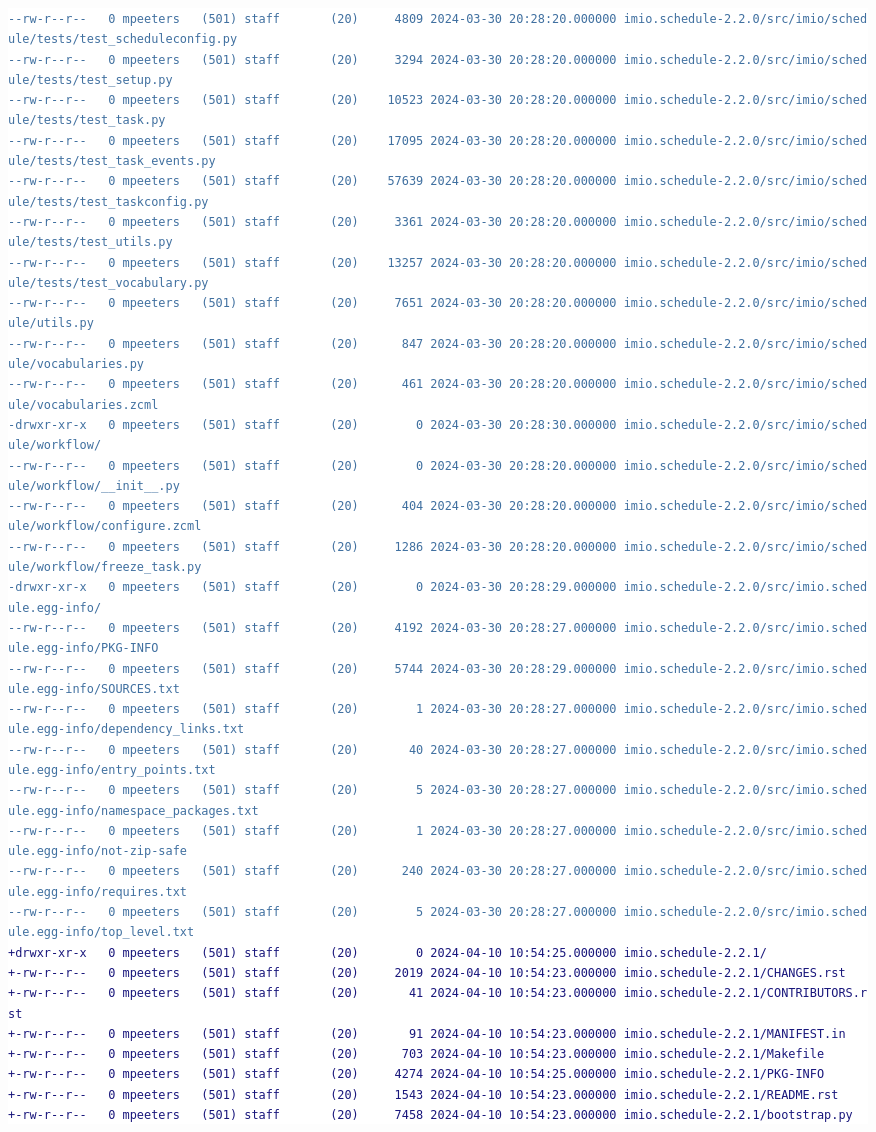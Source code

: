 ```diff
--rw-r--r--   0 mpeeters   (501) staff       (20)     4809 2024-03-30 20:28:20.000000 imio.schedule-2.2.0/src/imio/schedule/tests/test_scheduleconfig.py
--rw-r--r--   0 mpeeters   (501) staff       (20)     3294 2024-03-30 20:28:20.000000 imio.schedule-2.2.0/src/imio/schedule/tests/test_setup.py
--rw-r--r--   0 mpeeters   (501) staff       (20)    10523 2024-03-30 20:28:20.000000 imio.schedule-2.2.0/src/imio/schedule/tests/test_task.py
--rw-r--r--   0 mpeeters   (501) staff       (20)    17095 2024-03-30 20:28:20.000000 imio.schedule-2.2.0/src/imio/schedule/tests/test_task_events.py
--rw-r--r--   0 mpeeters   (501) staff       (20)    57639 2024-03-30 20:28:20.000000 imio.schedule-2.2.0/src/imio/schedule/tests/test_taskconfig.py
--rw-r--r--   0 mpeeters   (501) staff       (20)     3361 2024-03-30 20:28:20.000000 imio.schedule-2.2.0/src/imio/schedule/tests/test_utils.py
--rw-r--r--   0 mpeeters   (501) staff       (20)    13257 2024-03-30 20:28:20.000000 imio.schedule-2.2.0/src/imio/schedule/tests/test_vocabulary.py
--rw-r--r--   0 mpeeters   (501) staff       (20)     7651 2024-03-30 20:28:20.000000 imio.schedule-2.2.0/src/imio/schedule/utils.py
--rw-r--r--   0 mpeeters   (501) staff       (20)      847 2024-03-30 20:28:20.000000 imio.schedule-2.2.0/src/imio/schedule/vocabularies.py
--rw-r--r--   0 mpeeters   (501) staff       (20)      461 2024-03-30 20:28:20.000000 imio.schedule-2.2.0/src/imio/schedule/vocabularies.zcml
-drwxr-xr-x   0 mpeeters   (501) staff       (20)        0 2024-03-30 20:28:30.000000 imio.schedule-2.2.0/src/imio/schedule/workflow/
--rw-r--r--   0 mpeeters   (501) staff       (20)        0 2024-03-30 20:28:20.000000 imio.schedule-2.2.0/src/imio/schedule/workflow/__init__.py
--rw-r--r--   0 mpeeters   (501) staff       (20)      404 2024-03-30 20:28:20.000000 imio.schedule-2.2.0/src/imio/schedule/workflow/configure.zcml
--rw-r--r--   0 mpeeters   (501) staff       (20)     1286 2024-03-30 20:28:20.000000 imio.schedule-2.2.0/src/imio/schedule/workflow/freeze_task.py
-drwxr-xr-x   0 mpeeters   (501) staff       (20)        0 2024-03-30 20:28:29.000000 imio.schedule-2.2.0/src/imio.schedule.egg-info/
--rw-r--r--   0 mpeeters   (501) staff       (20)     4192 2024-03-30 20:28:27.000000 imio.schedule-2.2.0/src/imio.schedule.egg-info/PKG-INFO
--rw-r--r--   0 mpeeters   (501) staff       (20)     5744 2024-03-30 20:28:29.000000 imio.schedule-2.2.0/src/imio.schedule.egg-info/SOURCES.txt
--rw-r--r--   0 mpeeters   (501) staff       (20)        1 2024-03-30 20:28:27.000000 imio.schedule-2.2.0/src/imio.schedule.egg-info/dependency_links.txt
--rw-r--r--   0 mpeeters   (501) staff       (20)       40 2024-03-30 20:28:27.000000 imio.schedule-2.2.0/src/imio.schedule.egg-info/entry_points.txt
--rw-r--r--   0 mpeeters   (501) staff       (20)        5 2024-03-30 20:28:27.000000 imio.schedule-2.2.0/src/imio.schedule.egg-info/namespace_packages.txt
--rw-r--r--   0 mpeeters   (501) staff       (20)        1 2024-03-30 20:28:27.000000 imio.schedule-2.2.0/src/imio.schedule.egg-info/not-zip-safe
--rw-r--r--   0 mpeeters   (501) staff       (20)      240 2024-03-30 20:28:27.000000 imio.schedule-2.2.0/src/imio.schedule.egg-info/requires.txt
--rw-r--r--   0 mpeeters   (501) staff       (20)        5 2024-03-30 20:28:27.000000 imio.schedule-2.2.0/src/imio.schedule.egg-info/top_level.txt
+drwxr-xr-x   0 mpeeters   (501) staff       (20)        0 2024-04-10 10:54:25.000000 imio.schedule-2.2.1/
+-rw-r--r--   0 mpeeters   (501) staff       (20)     2019 2024-04-10 10:54:23.000000 imio.schedule-2.2.1/CHANGES.rst
+-rw-r--r--   0 mpeeters   (501) staff       (20)       41 2024-04-10 10:54:23.000000 imio.schedule-2.2.1/CONTRIBUTORS.rst
+-rw-r--r--   0 mpeeters   (501) staff       (20)       91 2024-04-10 10:54:23.000000 imio.schedule-2.2.1/MANIFEST.in
+-rw-r--r--   0 mpeeters   (501) staff       (20)      703 2024-04-10 10:54:23.000000 imio.schedule-2.2.1/Makefile
+-rw-r--r--   0 mpeeters   (501) staff       (20)     4274 2024-04-10 10:54:25.000000 imio.schedule-2.2.1/PKG-INFO
+-rw-r--r--   0 mpeeters   (501) staff       (20)     1543 2024-04-10 10:54:23.000000 imio.schedule-2.2.1/README.rst
+-rw-r--r--   0 mpeeters   (501) staff       (20)     7458 2024-04-10 10:54:23.000000 imio.schedule-2.2.1/bootstrap.py
```